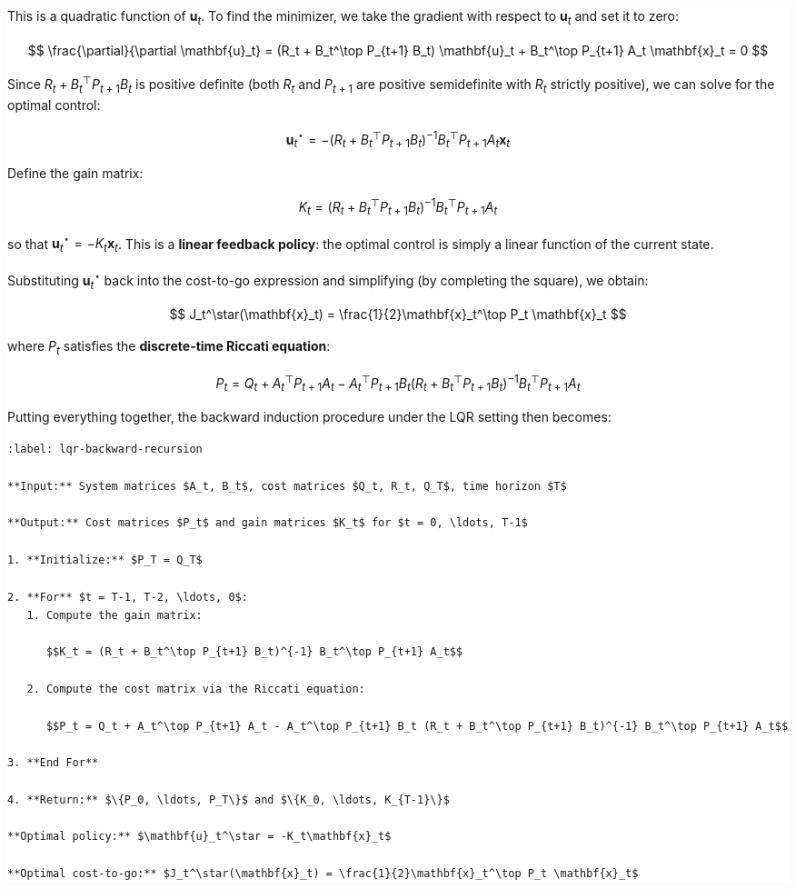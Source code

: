 This is a quadratic function of $\mathbf{u}_t$. To find the minimizer, we take the gradient with respect to $\mathbf{u}_t$ and set it to zero:

$$
\frac{\partial}{\partial \mathbf{u}_t} = (R_t + B_t^\top P_{t+1} B_t) \mathbf{u}_t + B_t^\top P_{t+1} A_t \mathbf{x}_t = 0
$$

Since $R_t + B_t^\top P_{t+1} B_t$ is positive definite (both $R_t$ and $P_{t+1}$ are positive semidefinite with $R_t$ strictly positive), we can solve for the optimal control:

$$
\mathbf{u}_t^\star = -(R_t + B_t^\top P_{t+1} B_t)^{-1} B_t^\top P_{t+1} A_t \mathbf{x}_t
$$

Define the gain matrix:

$$
K_t = (R_t + B_t^\top P_{t+1} B_t)^{-1} B_t^\top P_{t+1} A_t
$$

so that $\mathbf{u}_t^\star = -K_t\mathbf{x}_t$. This is a **linear feedback policy**: the optimal control is simply a linear function of the current state.

Substituting $\mathbf{u}_t^\star$ back into the cost-to-go expression and simplifying (by completing the square), we obtain:

$$
J_t^\star(\mathbf{x}_t) = \frac{1}{2}\mathbf{x}_t^\top P_t \mathbf{x}_t
$$

where $P_t$ satisfies the **discrete-time Riccati equation**:

$$
P_t = Q_t + A_t^\top P_{t+1} A_t - A_t^\top P_{t+1} B_t (R_t + B_t^\top P_{t+1} B_t)^{-1} B_t^\top P_{t+1} A_t
$$


Putting everything together, the backward induction procedure under the LQR setting then becomes: 


````{prf:algorithm} Backward Recursion for LQR
:label: lqr-backward-recursion

**Input:** System matrices $A_t, B_t$, cost matrices $Q_t, R_t, Q_T$, time horizon $T$

**Output:** Cost matrices $P_t$ and gain matrices $K_t$ for $t = 0, \ldots, T-1$

1. **Initialize:** $P_T = Q_T$

2. **For** $t = T-1, T-2, \ldots, 0$:
   1. Compute the gain matrix:

      $$K_t = (R_t + B_t^\top P_{t+1} B_t)^{-1} B_t^\top P_{t+1} A_t$$

   2. Compute the cost matrix via the Riccati equation:

      $$P_t = Q_t + A_t^\top P_{t+1} A_t - A_t^\top P_{t+1} B_t (R_t + B_t^\top P_{t+1} B_t)^{-1} B_t^\top P_{t+1} A_t$$

3. **End For**

4. **Return:** $\{P_0, \ldots, P_T\}$ and $\{K_0, \ldots, K_{T-1}\}$

**Optimal policy:** $\mathbf{u}_t^\star = -K_t\mathbf{x}_t$

**Optimal cost-to-go:** $J_t^\star(\mathbf{x}_t) = \frac{1}{2}\mathbf{x}_t^\top P_t \mathbf{x}_t$
````
